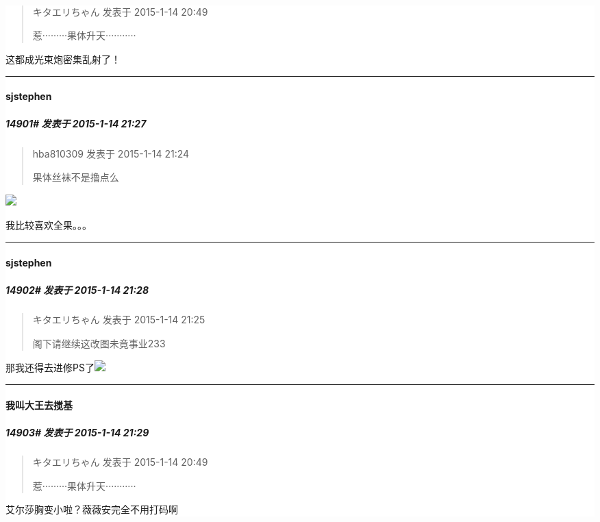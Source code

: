 <blockquote>キタエリちゃん 发表于 2015-1-14 20:49

惹·········果体升天···········</blockquote>
这都成光束炮密集乱射了！







-----

####  sjstephen  
##### 14901#       发表于 2015-1-14 21:27



<blockquote>hba810309 发表于 2015-1-14 21:24

果体丝袜不是撸点么</blockquote>
<img src="https://static.saraba1st.com/image/smiley/face/117.gif" referrerpolicy="no-referrer">


我比较喜欢全果。。。







-----

####  sjstephen  
##### 14902#       发表于 2015-1-14 21:28



<blockquote>キタエリちゃん 发表于 2015-1-14 21:25

阁下请继续这改图未竟事业233</blockquote>
那我还得去进修PS了<img src="https://static.saraba1st.com/image/smiley/face/88.gif" referrerpolicy="no-referrer">







-----

####  我叫大王去搅基  
##### 14903#       发表于 2015-1-14 21:29



<blockquote>キタエリちゃん 发表于 2015-1-14 20:49

惹·········果体升天···········</blockquote>
艾尔莎胸变小啦？薇薇安完全不用打码啊





